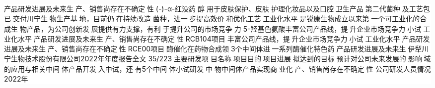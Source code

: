 产品研发进展及未来生
产、销售尚存在不确定
性
(-)-α-红没药
醇
用于皮肤保护、皮肤
护理化妆品以及口腔
卫生产品
第二代菌种
及工艺包已
交付川宁生
物生产基
地，目前仍
在持续改造
菌种，进一
步提高效价
和优化工艺
工业化水平
是锐康生物成立以来第
一个可工业化的合成生
物产品，为公司创新发
展提供有力支撑，有利
于提升公司的市场竞争
力
5-羟基色氨酸丰富公司产品线，提
升企业市场竞争力
小试
工业化水平
产品研发进展及未来生
产、销售尚存在不确定
性
RCB104项目
丰富公司产品线，提
升企业市场竞争力
小试
工业化水平
产品研发进展及未来生
产、销售尚存在不确定
性
RCE00项目
酶催化在药物合成领
3个中间体进
一系列酶催化特色药
产品研发进展及未来生
伊犁川宁生物技术股份有限公司2022年年度报告全文
35/223
主要研发项
目名称
项目目的
项目进展
拟达到的目标
预计对公司未来发展的
影响
域的应用与相关中间
体产品开发
入中试，还
有5个中间
体小试研发
中
物中间体产品实现商
业化
产、销售尚存在不确定
性
公司研发人员情况2022年